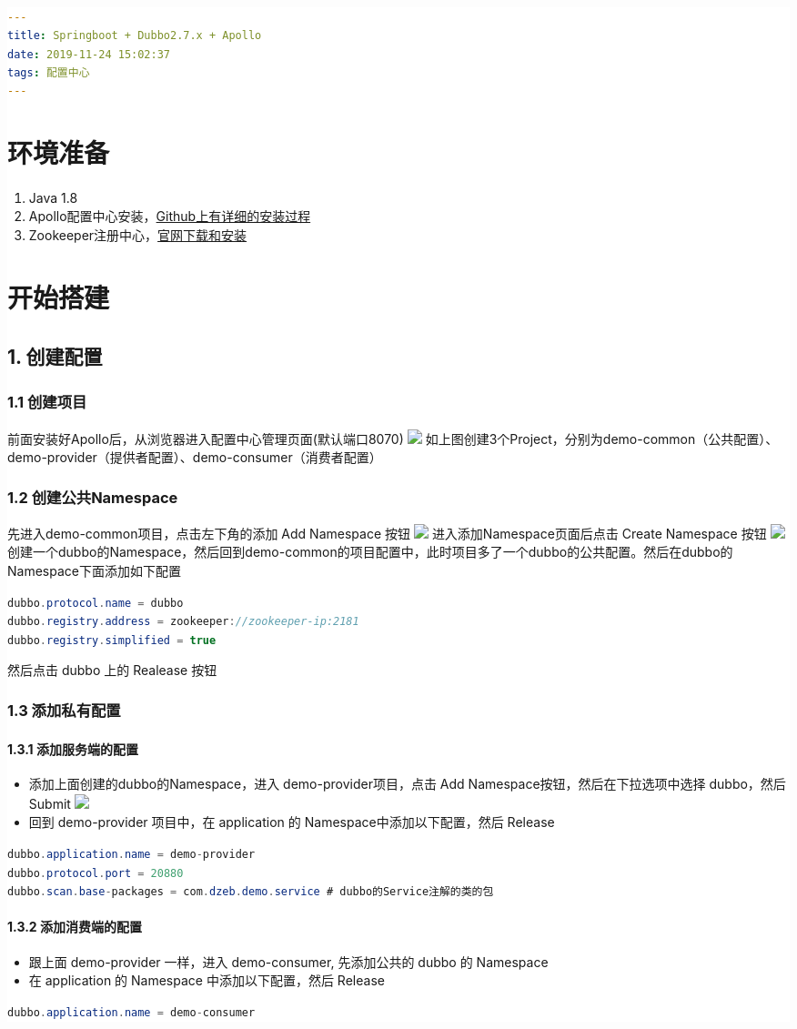 ```yaml
---
title: Springboot + Dubbo2.7.x + Apollo
date: 2019-11-24 15:02:37
tags: 配置中心
---
```

# 环境准备
1. Java 1.8
2. Apollo配置中心安装，[Github上有详细的安装过程](https://github.com/ctripcorp/apollo/wiki/Quick-Start)
3. Zookeeper注册中心，[官网下载和安装](https://zookeeper.apache.org/releases.html)

# 开始搭建

## 1. 创建配置

### 1.1 创建项目
前面安装好Apollo后，从浏览器进入配置中心管理页面(默认端口8070)
![](/images/ConfigCenter/20191124151846.png)
如上图创建3个Project，分别为demo-common（公共配置）、demo-provider（提供者配置）、demo-consumer（消费者配置）
### 1.2 创建公共Namespace
先进入demo-common项目，点击左下角的添加 Add Namespace 按钮
![](/images/ConfigCenter/20191124152637.png)
进入添加Namespace页面后点击 Create Namespace 按钮
![](/images/ConfigCenter/20191124152954.png)
创建一个dubbo的Namespace，然后回到demo-common的项目配置中，此时项目多了一个dubbo的公共配置。然后在dubbo的Namespace下面添加如下配置
```java
dubbo.protocol.name = dubbo
dubbo.registry.address = zookeeper://zookeeper-ip:2181
dubbo.registry.simplified = true
```
然后点击 dubbo 上的 Realease 按钮

### 1.3 添加私有配置
#### 1.3.1 添加服务端的配置
- 添加上面创建的dubbo的Namespace，进入 demo-provider项目，点击 Add Namespace按钮，然后在下拉选项中选择 dubbo，然后 Submit
![](/images/ConfigCenter/20191124154143.png)
- 回到 demo-provider 项目中，在 application 的 Namespace中添加以下配置，然后 Release
```Java
dubbo.application.name = demo-provider
dubbo.protocol.port = 20880
dubbo.scan.base-packages = com.dzeb.demo.service # dubbo的Service注解的类的包
```

#### 1.3.2 添加消费端的配置
- 跟上面 demo-provider 一样，进入 demo-consumer, 先添加公共的 dubbo 的 Namespace
- 在 application 的 Namespace 中添加以下配置，然后 Release
```Java
dubbo.application.name = demo-consumer
```
